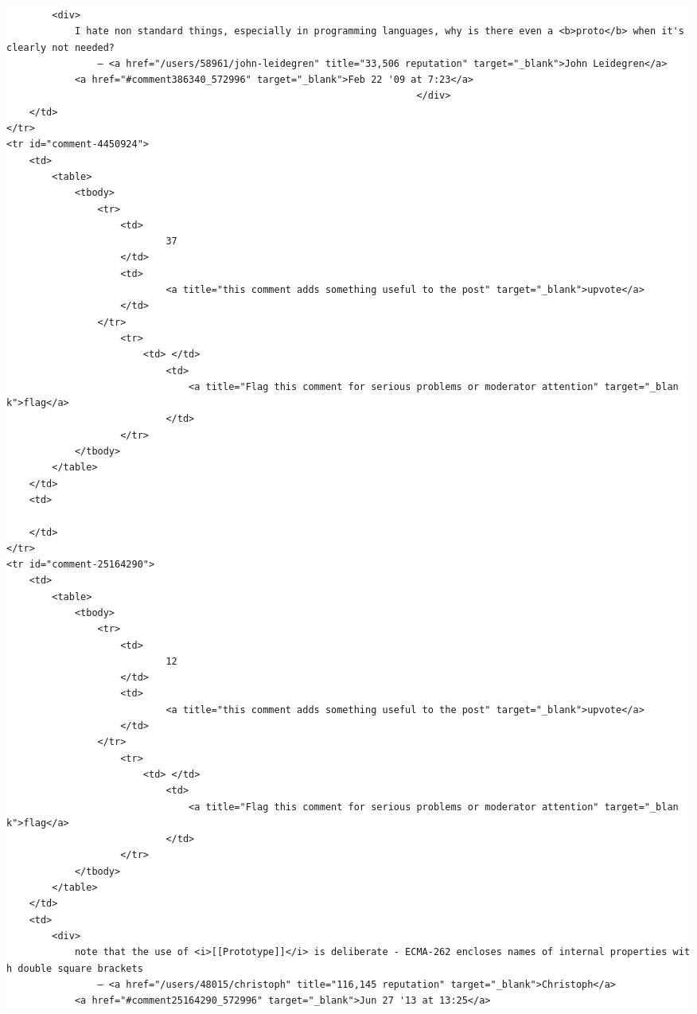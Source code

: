             <div>
                I hate non standard things, especially in programming languages, why is there even a <b>proto</b> when it's clearly not needed?
                    – <a href="/users/58961/john-leidegren" title="33,506 reputation" target="_blank">John Leidegren</a>
                <a href="#comment386340_572996" target="_blank">Feb 22 '09 at 7:23</a>
                                                                            </div>
        </td>
    </tr>
    <tr id="comment-4450924">
        <td>
            <table>
                <tbody>
                    <tr>
                        <td>
                                37
                        </td>
                        <td>
                                <a title="this comment adds something useful to the post" target="_blank">upvote</a>
                        </td>
                    </tr>
                        <tr>
                            <td> </td>
                                <td>
                                    <a title="Flag this comment for serious problems or moderator attention" target="_blank">flag</a>
                                </td>
                        </tr>
                </tbody>
            </table>
        </td>
        <td>
            
        </td>
    </tr>
    <tr id="comment-25164290">
        <td>
            <table>
                <tbody>
                    <tr>
                        <td>
                                12
                        </td>
                        <td>
                                <a title="this comment adds something useful to the post" target="_blank">upvote</a>
                        </td>
                    </tr>
                        <tr>
                            <td> </td>
                                <td>
                                    <a title="Flag this comment for serious problems or moderator attention" target="_blank">flag</a>
                                </td>
                        </tr>
                </tbody>
            </table>
        </td>
        <td>
            <div>
                note that the use of <i>[[Prototype]]</i> is deliberate - ECMA-262 encloses names of internal properties with double square brackets
                    – <a href="/users/48015/christoph" title="116,145 reputation" target="_blank">Christoph</a>
                <a href="#comment25164290_572996" target="_blank">Jun 27 '13 at 13:25</a>
                        